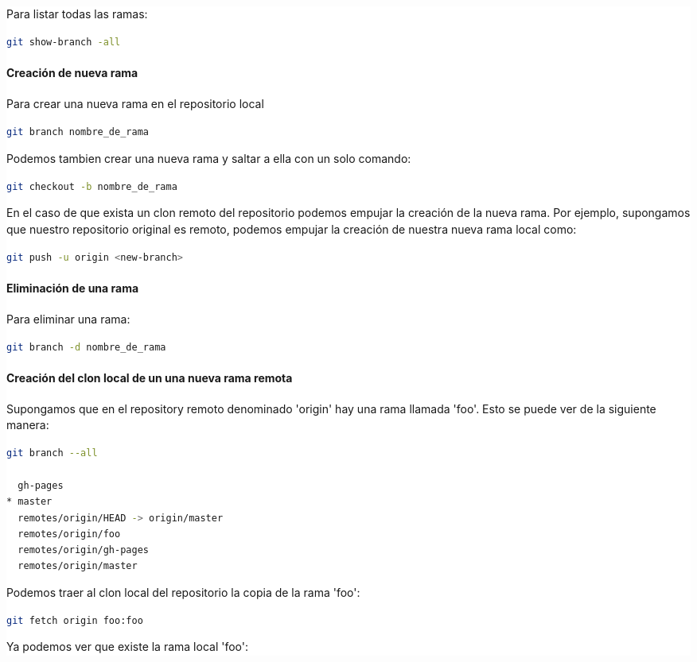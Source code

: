 Para listar todas las ramas:

```bash
git show-branch -all
```

#### Creación de nueva rama

Para crear una nueva rama en el repositorio local

```bash
git branch nombre_de_rama
```

Podemos tambien crear una nueva rama y saltar a ella con un solo comando:

```bash
git checkout -b nombre_de_rama
```

En el caso de que exista un clon remoto del repositorio podemos empujar la
creación de la nueva rama. Por ejemplo, supongamos que nuestro repositorio
original es remoto, podemos empujar la creación de nuestra nueva rama local
como:

```bash
git push -u origin <new-branch>
```

#### Eliminación de una rama

Para eliminar una rama:

```bash
git branch -d nombre_de_rama
```

#### Creación del clon local de un una nueva rama remota

Supongamos que en el repository remoto denominado 'origin' hay una rama llamada
'foo'. Esto se puede ver de la siguiente manera:

```bash
git branch --all

  gh-pages
* master
  remotes/origin/HEAD -> origin/master
  remotes/origin/foo
  remotes/origin/gh-pages
  remotes/origin/master
```

Podemos traer al clon local del repositorio la copia de la rama 'foo':

```bash
git fetch origin foo:foo
```

Ya podemos ver que existe la rama local 'foo':
